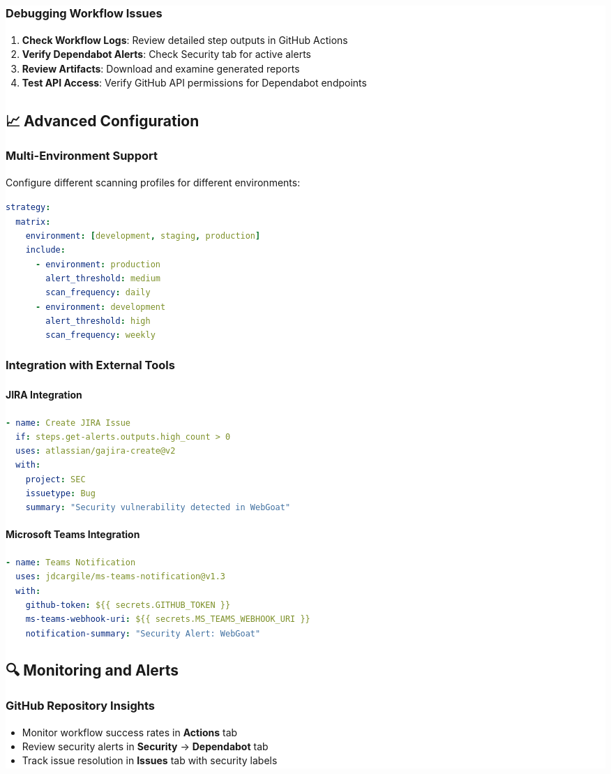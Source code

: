 ### Debugging Workflow Issues

1. **Check Workflow Logs**: Review detailed step outputs in GitHub Actions
2. **Verify Dependabot Alerts**: Check Security tab for active alerts
3. **Review Artifacts**: Download and examine generated reports  
4. **Test API Access**: Verify GitHub API permissions for Dependabot endpoints

## 📈 Advanced Configuration

### Multi-Environment Support
Configure different scanning profiles for different environments:

```yaml
strategy:
  matrix:
    environment: [development, staging, production]
    include:
      - environment: production
        alert_threshold: medium
        scan_frequency: daily
      - environment: development  
        alert_threshold: high
        scan_frequency: weekly
```

### Integration with External Tools

#### JIRA Integration
```yaml
- name: Create JIRA Issue
  if: steps.get-alerts.outputs.high_count > 0
  uses: atlassian/gajira-create@v2
  with:
    project: SEC
    issuetype: Bug
    summary: "Security vulnerability detected in WebGoat"
```

#### Microsoft Teams Integration  
```yaml
- name: Teams Notification
  uses: jdcargile/ms-teams-notification@v1.3
  with:
    github-token: ${{ secrets.GITHUB_TOKEN }}
    ms-teams-webhook-uri: ${{ secrets.MS_TEAMS_WEBHOOK_URI }}
    notification-summary: "Security Alert: WebGoat"
```

## 🔍 Monitoring and Alerts

### GitHub Repository Insights
- Monitor workflow success rates in **Actions** tab
- Review security alerts in **Security** → **Dependabot** tab  
- Track issue resolution in **Issues** tab with security labels
